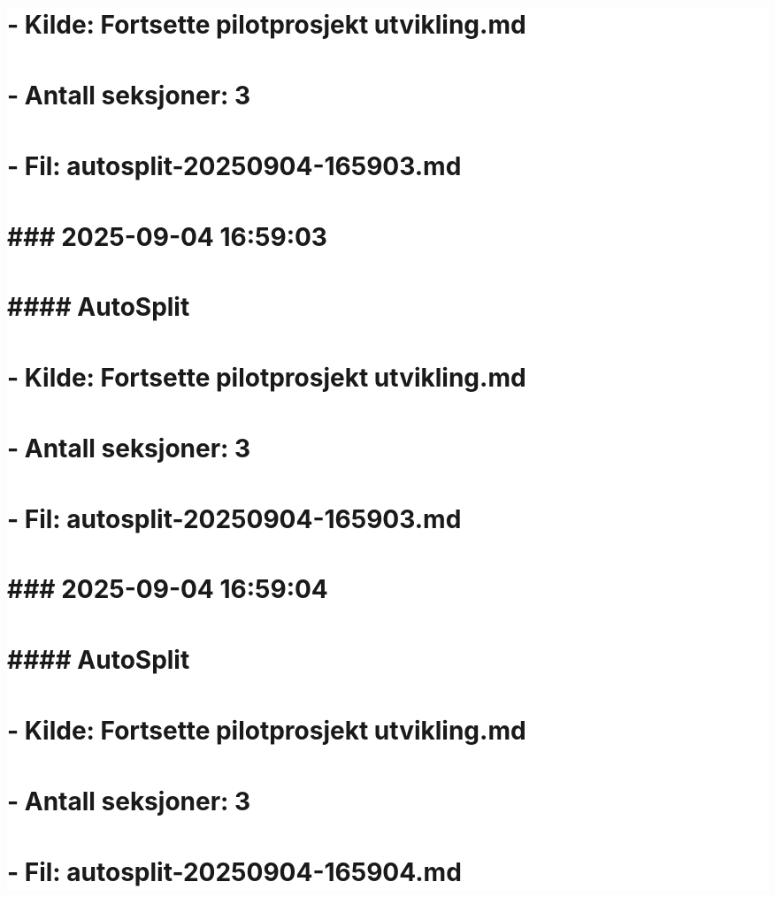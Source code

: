 # \- Kilde: Fortsette pilotprosjekt utvikling.md

# \- Antall seksjoner: 3

# \- Fil: autosplit-20250904-165903.md

#

#

#

#

# \### 2025-09-04 16:59:03

# \#### AutoSplit

# \- Kilde: Fortsette pilotprosjekt utvikling.md

# \- Antall seksjoner: 3

# \- Fil: autosplit-20250904-165903.md

#

#

#

#

# \### 2025-09-04 16:59:04

# \#### AutoSplit

# \- Kilde: Fortsette pilotprosjekt utvikling.md

# \- Antall seksjoner: 3

# \- Fil: autosplit-20250904-165904.md
